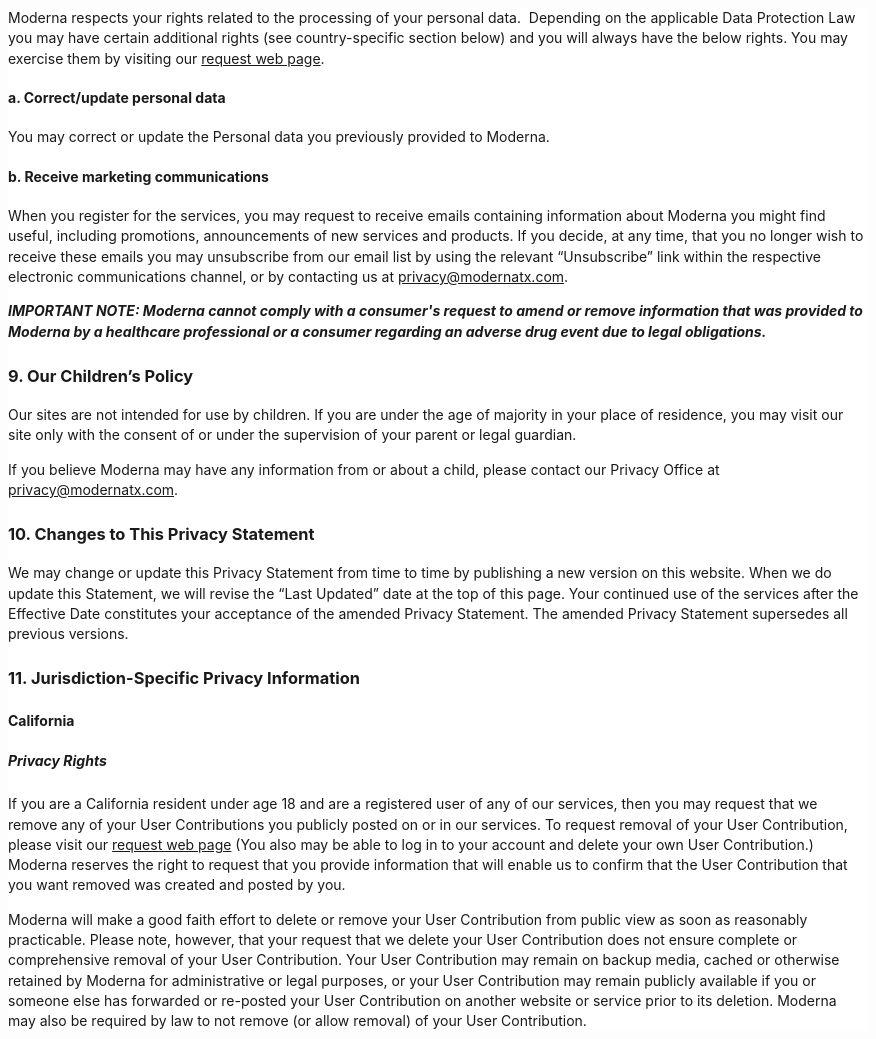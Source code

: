 Moderna respects your rights related to the processing of your personal data.  Depending on the applicable Data Protection Law you may have certain additional rights (see country-specific section below) and you will always have the below rights. You may exercise them by visiting our [request web page](https://privacyportal.onetrust.com/webform/bd5eb8a9-9d4b-487d-be7b-36a09d769cc1/fa10399c-b928-423c-8494-5a5c6d72f95a).

#### a. Correct/update personal data

You may correct or update the Personal data you previously provided to Moderna.

#### b. Receive marketing communications

When you register for the services, you may request to receive emails containing information about Moderna you might find useful, including promotions, announcements of new services and products. If you decide, at any time, that you no longer wish to receive these emails you may unsubscribe from our email list by using the relevant “Unsubscribe” link within the respective electronic communications channel, or by contacting us at [privacy@modernatx.com](mailto:privacy@modernatx.com).

**_IMPORTANT NOTE: Moderna cannot comply with a consumer's request to amend or remove information that was provided to Moderna by a healthcare professional or a consumer regarding an adverse drug event due to legal obligations._**

### 9\. Our Children’s Policy

Our sites are not intended for use by children. If you are under the age of majority in your place of residence, you may visit our site only with the consent of or under the supervision of your parent or legal guardian.

If you believe Moderna may have any information from or about a child, please contact our Privacy Office at [privacy@modernatx.com](mailto:privacy@modernatx.com).

### 10\. Changes to This Privacy Statement

We may change or update this Privacy Statement from time to time by publishing a new version on this website. When we do update this Statement, we will revise the “Last Updated” date at the top of this page. Your continued use of the services after the Effective Date constitutes your acceptance of the amended Privacy Statement. The amended Privacy Statement supersedes all previous versions.

### 11\. Jurisdiction-Specific Privacy Information

#### California

##### Privacy Rights

If you are a California resident under age 18 and are a registered user of any of our services, then you may request that we remove any of your User Contributions you publicly posted on or in our services. To request removal of your User Contribution, please visit our [request web page](https://privacyportal.onetrust.com/webform/bd5eb8a9-9d4b-487d-be7b-36a09d769cc1/fa10399c-b928-423c-8494-5a5c6d72f95a) (You also may be able to log in to your account and delete your own User Contribution.) Moderna reserves the right to request that you provide information that will enable us to confirm that the User Contribution that you want removed was created and posted by you.

Moderna will make a good faith effort to delete or remove your User Contribution from public view as soon as reasonably practicable. Please note, however, that your request that we delete your User Contribution does not ensure complete or comprehensive removal of your User Contribution. Your User Contribution may remain on backup media, cached or otherwise retained by Moderna for administrative or legal purposes, or your User Contribution may remain publicly available if you or someone else has forwarded or re-posted your User Contribution on another website or service prior to its deletion. Moderna may also be required by law to not remove (or allow removal) of your User Contribution.
